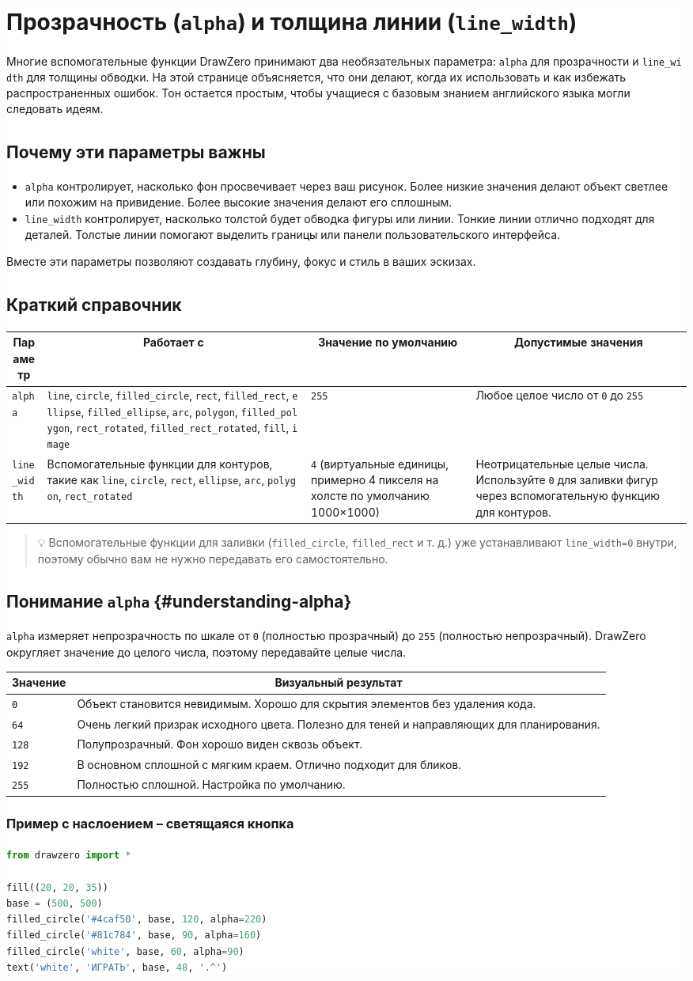 # Прозрачность (`alpha`) и толщина линии (`line_width`)

Многие вспомогательные функции DrawZero принимают два необязательных параметра: `alpha` для прозрачности и `line_width` для толщины обводки. На этой странице объясняется, что они делают, когда их использовать и как избежать распространенных ошибок. Тон остается простым, чтобы учащиеся с базовым знанием английского языка могли следовать идеям.

## Почему эти параметры важны

* `alpha` контролирует, насколько фон просвечивает через ваш рисунок. Более низкие значения делают объект светлее или похожим на привидение. Более высокие значения делают его сплошным.
* `line_width` контролирует, насколько толстой будет обводка фигуры или линии. Тонкие линии отлично подходят для деталей. Толстые линии помогают выделить границы или панели пользовательского интерфейса.

Вместе эти параметры позволяют создавать глубину, фокус и стиль в ваших эскизах.

## Краткий справочник

| Параметр | Работает с | Значение по умолчанию | Допустимые значения |
|-----------|------------|----------------|----------------|
| `alpha` | `line`, `circle`, `filled_circle`, `rect`, `filled_rect`, `ellipse`, `filled_ellipse`, `arc`, `polygon`, `filled_polygon`, `rect_rotated`, `filled_rect_rotated`, `fill`, `image` | `255` | Любое целое число от `0` до `255` |
| `line_width` | Вспомогательные функции для контуров, такие как `line`, `circle`, `rect`, `ellipse`, `arc`, `polygon`, `rect_rotated` | `4` (виртуальные единицы, примерно 4 пикселя на холсте по умолчанию 1000×1000) | Неотрицательные целые числа. Используйте `0` для заливки фигур через вспомогательную функцию для контуров. |

> 💡 Вспомогательные функции для заливки (`filled_circle`, `filled_rect` и т. д.) уже устанавливают `line_width=0` внутри, поэтому обычно вам не нужно передавать его самостоятельно.

## Понимание `alpha` {#understanding-alpha}

`alpha` измеряет непрозрачность по шкале от `0` (полностью прозрачный) до `255` (полностью непрозрачный). DrawZero округляет значение до целого числа, поэтому передавайте целые числа.

| Значение | Визуальный результат |
|-------|----------------|
| `0` | Объект становится невидимым. Хорошо для скрытия элементов без удаления кода. |
| `64` | Очень легкий призрак исходного цвета. Полезно для теней и направляющих для планирования. |
| `128` | Полупрозрачный. Фон хорошо виден сквозь объект. |
| `192` | В основном сплошной с мягким краем. Отлично подходит для бликов. |
| `255` | Полностью сплошной. Настройка по умолчанию. |

### Пример с наслоением – светящаяся кнопка

```python
from drawzero import *

fill((20, 20, 35))
base = (500, 500)
filled_circle('#4caf50', base, 120, alpha=220)
filled_circle('#81c784', base, 90, alpha=160)
filled_circle('white', base, 60, alpha=90)
text('white', 'ИГРАТЬ', base, 48, '.^')
```
